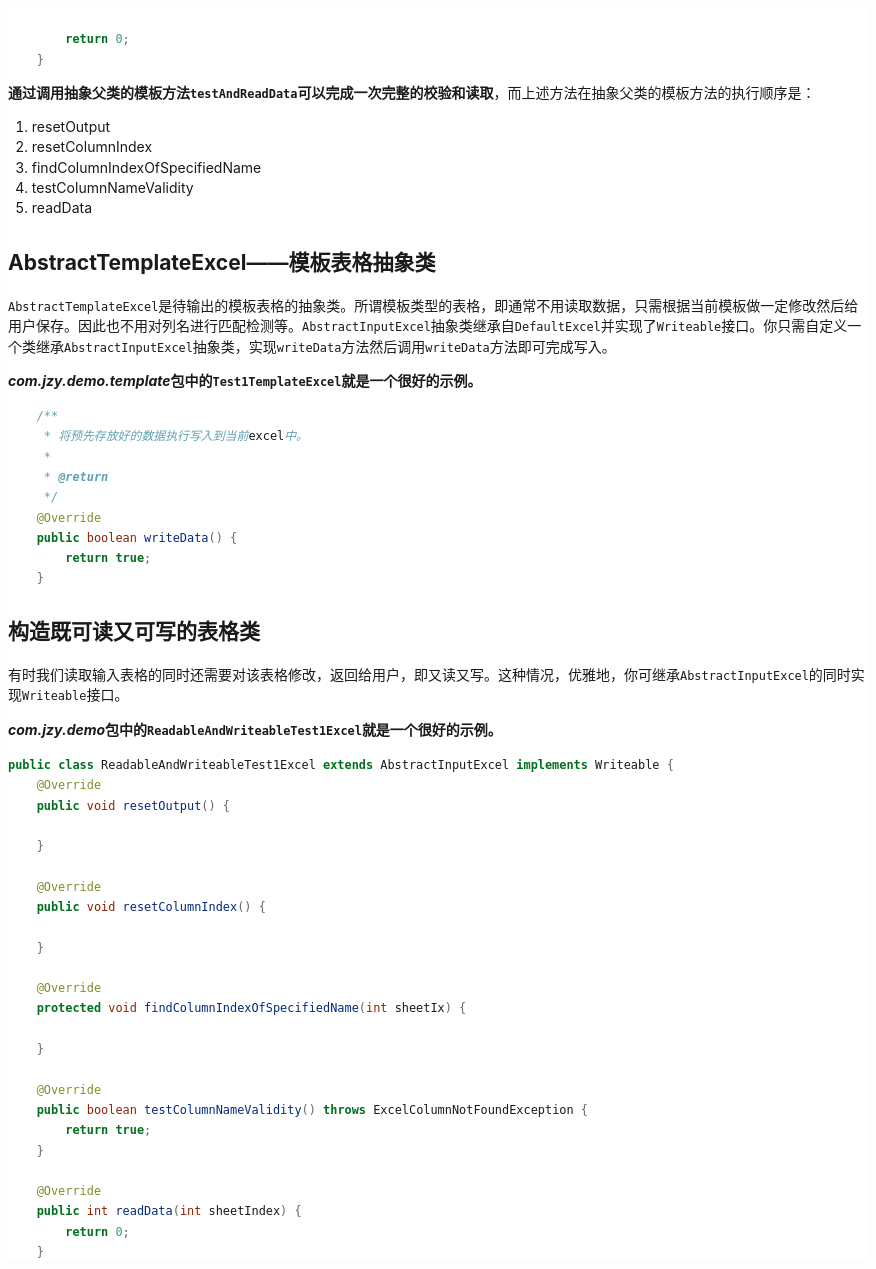 ```java
        
        return 0;
    }
```

**通过调用抽象父类的模板方法`testAndReadData`可以完成一次完整的校验和读取**，而上述方法在抽象父类的模板方法的执行顺序是：

1. resetOutput
2. resetColumnIndex
3. findColumnIndexOfSpecifiedName
4. testColumnNameValidity
5. readData

## AbstractTemplateExcel——模板表格抽象类

​	`AbstractTemplateExcel`是待输出的模板表格的抽象类。所谓模板类型的表格，即通常不用读取数据，只需根据当前模板做一定修改然后给用户保存。因此也不用对列名进行匹配检测等。`AbstractInputExcel`抽象类继承自`DefaultExcel`并实现了`Writeable`接口。你只需自定义一个类继承`AbstractInputExcel`抽象类，实现`writeData`方法然后调用`writeData`方法即可完成写入。

***com.jzy.demo.template*包中的`Test1TemplateExcel`就是一个很好的示例。**

```java
    /**
     * 将预先存放好的数据执行写入到当前excel中。
     *
     * @return
     */
    @Override
    public boolean writeData() {
        return true;
    }
```

## 构造既可读又可写的表格类

有时我们读取输入表格的同时还需要对该表格修改，返回给用户，即又读又写。这种情况，优雅地，你可继承`AbstractInputExcel`的同时实现`Writeable`接口。

***com.jzy.demo*包中的`ReadableAndWriteableTest1Excel`就是一个很好的示例。**

```java
public class ReadableAndWriteableTest1Excel extends AbstractInputExcel implements Writeable {
    @Override
    public void resetOutput() {

    }

    @Override
    public void resetColumnIndex() {

    }

    @Override
    protected void findColumnIndexOfSpecifiedName(int sheetIx) {
      
    }

    @Override
    public boolean testColumnNameValidity() throws ExcelColumnNotFoundException {
        return true;
    }

    @Override
    public int readData(int sheetIndex) {
        return 0;
    }

```